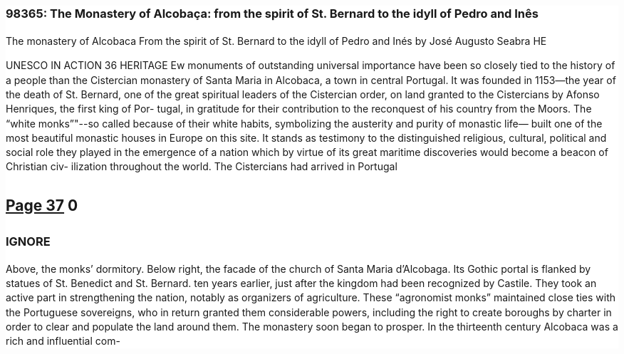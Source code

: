 ### 98365: The Monastery of Alcobaça: from the spirit of St. Bernard to the idyll of Pedro and Inês

  
The monastery of Alcobaca 
From the spirit of St. Bernard to the idyll of Pedro and Inés 
by José Augusto Seabra 
HE 
  
UNESCO IN ACTION 
36 HERITAGE 
Ew monuments of outstanding 
universal importance have been 
so closely tied to the history of a 
people than the Cistercian monastery of 
Santa Maria in Alcobaca, a town in central 
Portugal. It was founded in 1153—the year 
of the death of St. Bernard, one of the great 
spiritual leaders of the Cistercian order, 
on land granted to the Cistercians by 
Afonso Henriques, the first king of Por- 
tugal, in gratitude for their contribution to 
the reconquest of his country from the 
Moors. The “white monks”"--so called 
because of their white habits, symbolizing 
the austerity and purity of monastic life— 
built one of the most beautiful monastic 
houses in Europe on this site. It stands as 
testimony to the distinguished religious, 
cultural, political and social role they 
played in the emergence of a nation which 
by virtue of its great maritime discoveries 
would become a beacon of Christian civ- 
ilization throughout the world. 
The Cistercians had arrived in Portugal 
 

## [Page 37](098363engo.pdf#page=37) 0

### IGNORE

    
Above, the monks’ 
dormitory. 
Below right, the facade of 
the church of Santa Maria 
d’Alcobaga. Its Gothic 
portal is flanked by statues 
of St. Benedict and St. 
Bernard. 
ten years earlier, just after the kingdom 
had been recognized by Castile. They took 
an active part in strengthening the nation, 
notably as organizers of agriculture. These 
“agronomist monks” maintained close ties 
with the Portuguese sovereigns, who in 
return granted them considerable powers, 
including the right to create boroughs by 
charter in order to clear and populate the 
land around them. The monastery soon 
began to prosper. In the thirteenth century 
Alcobaca was a rich and influential com- 
